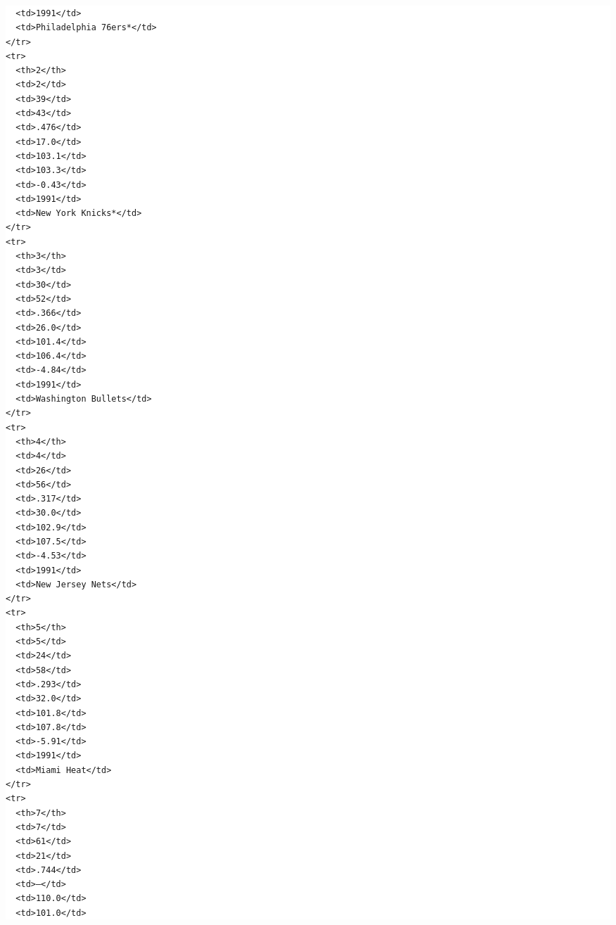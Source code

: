       <td>1991</td>
      <td>Philadelphia 76ers*</td>
    </tr>
    <tr>
      <th>2</th>
      <td>2</td>
      <td>39</td>
      <td>43</td>
      <td>.476</td>
      <td>17.0</td>
      <td>103.1</td>
      <td>103.3</td>
      <td>-0.43</td>
      <td>1991</td>
      <td>New York Knicks*</td>
    </tr>
    <tr>
      <th>3</th>
      <td>3</td>
      <td>30</td>
      <td>52</td>
      <td>.366</td>
      <td>26.0</td>
      <td>101.4</td>
      <td>106.4</td>
      <td>-4.84</td>
      <td>1991</td>
      <td>Washington Bullets</td>
    </tr>
    <tr>
      <th>4</th>
      <td>4</td>
      <td>26</td>
      <td>56</td>
      <td>.317</td>
      <td>30.0</td>
      <td>102.9</td>
      <td>107.5</td>
      <td>-4.53</td>
      <td>1991</td>
      <td>New Jersey Nets</td>
    </tr>
    <tr>
      <th>5</th>
      <td>5</td>
      <td>24</td>
      <td>58</td>
      <td>.293</td>
      <td>32.0</td>
      <td>101.8</td>
      <td>107.8</td>
      <td>-5.91</td>
      <td>1991</td>
      <td>Miami Heat</td>
    </tr>
    <tr>
      <th>7</th>
      <td>7</td>
      <td>61</td>
      <td>21</td>
      <td>.744</td>
      <td>—</td>
      <td>110.0</td>
      <td>101.0</td>